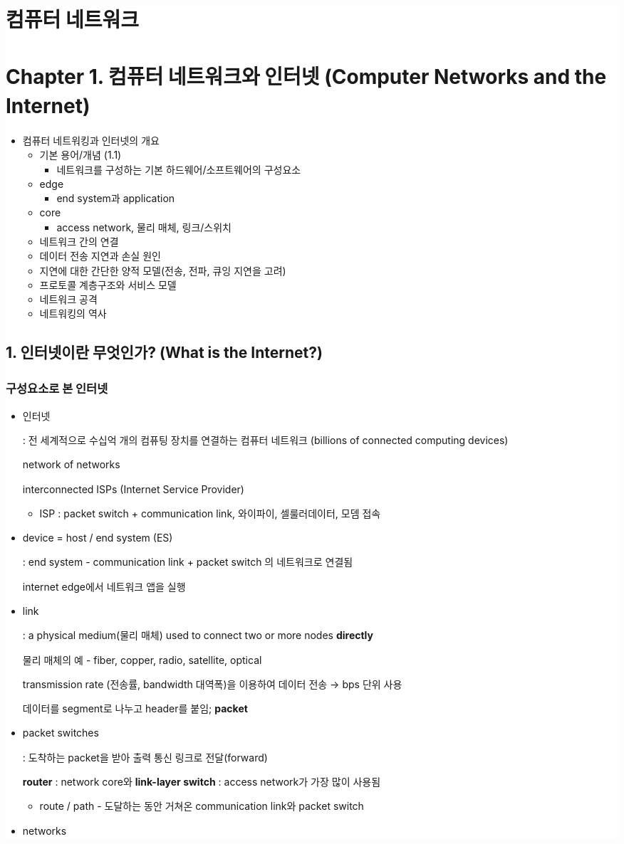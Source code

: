 # 컴퓨터 네트워크

# Chapter 1. 컴퓨터 네트워크와 인터넷 (Computer Networks and the Internet)

- 컴퓨터 네트워킹과 인터넷의 개요
    - 기본 용어/개념 (1.1)
        - 네트워크를 구성하는 기본 하드웨어/소프트웨어의 구성요소
    - edge
        - end system과 application
    - core
        - access network, 물리 매체, 링크/스위치
    - 네트워크 간의 연결
    - 데이터 전송 지연과 손실 원인
    - 지연에 대한 간단한 양적 모델(전송, 전파, 큐잉 지연을 고려)
    - 프로토콜 계층구조와 서비스 모델
    - 네트워크 공격
    - 네트워킹의 역사

## 1. 인터넷이란 무엇인가? (What is the Internet?)

### 구성요소로 본 인터넷

- 인터넷
    
    : 전 세계적으로 수십억 개의 컴퓨팅 장치를 연결하는 컴퓨터 네트워크 (billions of connected computing devices)
    
    network of networks
    
    interconnected ISPs (Internet Service Provider)
    
    - ISP : packet switch + communication link, 와이파이, 셀룰러데이터, 모뎀 접속
- device = host / end system (ES)
    
    : end system - communication link + packet switch 의 네트워크로 연결됨
    
    internet edge에서 네트워크 앱을 실행
    
- link
    
    : a physical medium(물리 매체) used to connect two or more nodes **directly**
    
    물리 매체의 예 - fiber, copper, radio, satellite, optical
    
    transmission rate (전송률, bandwidth 대역폭)을 이용하여 데이터 전송 → bps 단위 사용
    
    데이터를 segment로 나누고 header를 붙임; **packet**
    
- packet switches
    
    : 도착하는 packet을 받아 출력 통신 링크로 전달(forward)
    
    **router** : network core와 **link-layer switch** : access network가 가장 많이 사용됨
    
    - route / path - 도달하는 동안 거쳐온 communication link와 packet switch
- networks
    